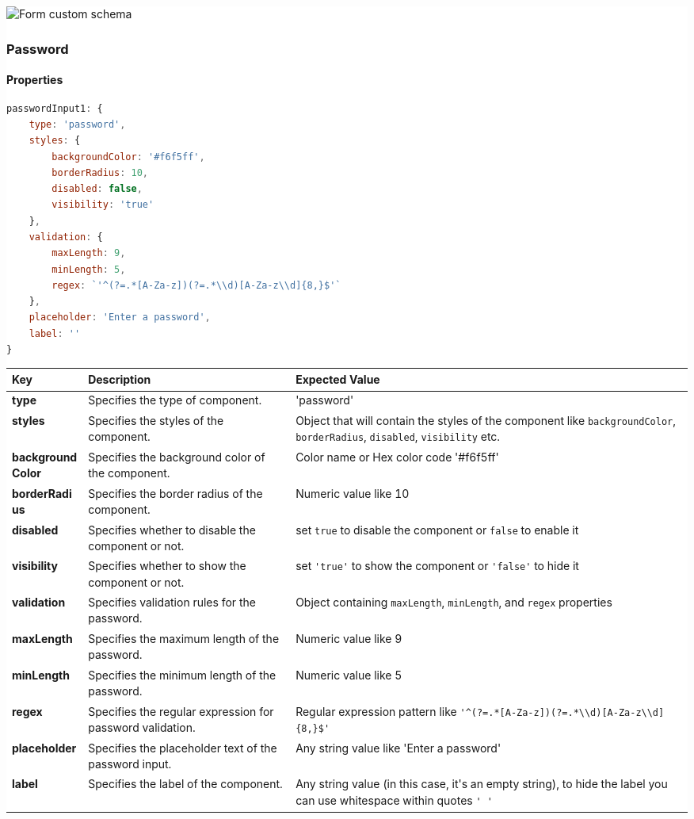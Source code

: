 <div style={{textAlign:'center'}}>

<img className="screenshot-full" src="/img/widgets/form/numberinput.png" alt="Form custom schema" />

</div>

### Password

**Properties**

```js
passwordInput1: {
    type: 'password',
    styles: {
        backgroundColor: '#f6f5ff',
        borderRadius: 10,
        disabled: false,
        visibility: 'true'
    },
    validation: {
        maxLength: 9,
        minLength: 5,
        regex: `'^(?=.*[A-Za-z])(?=.*\\d)[A-Za-z\\d]{8,}$'`
    },
    placeholder: 'Enter a password',
    label: ''
}
```

| Key | Description | Expected Value |
| :----------- | :----------- | :-----------|
| **type** | Specifies the type of component. | 'password' |
| **styles** | Specifies the styles of the component. | Object that will contain the styles of the component like `backgroundColor`, `borderRadius`, `disabled`, `visibility` etc. |
| **backgroundColor** | Specifies the background color of the component. | Color name or Hex color code '#f6f5ff' |
| **borderRadius** | Specifies the border radius of the component. | Numeric value like 10 |
| **disabled** | Specifies whether to disable the component or not. | set `true` to disable the component or `false` to enable it |
| **visibility** | Specifies whether to show the component or not. | set `'true'` to show the component or `'false'` to hide it |
| **validation** | Specifies validation rules for the password. | Object containing `maxLength`, `minLength`, and `regex` properties |
| **maxLength** | Specifies the maximum length of the password. | Numeric value like 9 |
| **minLength** | Specifies the minimum length of the password. | Numeric value like 5 |
| **regex** | Specifies the regular expression for password validation. | Regular expression pattern like `'^(?=.*[A-Za-z])(?=.*\\d)[A-Za-z\\d]{8,}$'` |
| **placeholder** | Specifies the placeholder text of the password input. | Any string value like 'Enter a password' |
| **label** | Specifies the label of the component. | Any string value (in this case, it's an empty string), to hide the label you can use whitespace within quotes `' '` |

